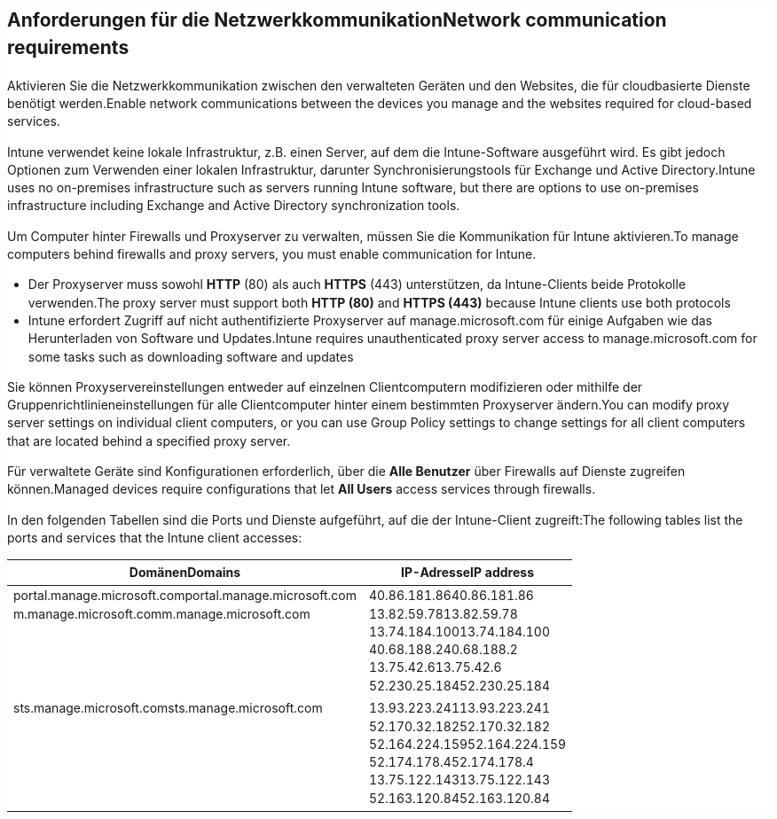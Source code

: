 ## <a name="network-communication-requirements"></a><span data-ttu-id="3b9f7-206">Anforderungen für die Netzwerkkommunikation</span><span class="sxs-lookup"><span data-stu-id="3b9f7-206">Network communication requirements</span></span>

<span data-ttu-id="3b9f7-207">Aktivieren Sie die Netzwerkkommunikation zwischen den verwalteten Geräten und den Websites, die für cloudbasierte Dienste benötigt werden.</span><span class="sxs-lookup"><span data-stu-id="3b9f7-207">Enable network communications between the devices you manage and the websites required for cloud-based services.</span></span>

<span data-ttu-id="3b9f7-208">Intune verwendet keine lokale Infrastruktur, z.B. einen Server, auf dem die Intune-Software ausgeführt wird. Es gibt jedoch Optionen zum Verwenden einer lokalen Infrastruktur, darunter Synchronisierungstools für Exchange und Active Directory.</span><span class="sxs-lookup"><span data-stu-id="3b9f7-208">Intune uses no on-premises infrastructure such as servers running Intune software, but there are options to use on-premises infrastructure including Exchange and Active Directory synchronization tools.</span></span>

<span data-ttu-id="3b9f7-209">Um Computer hinter Firewalls und Proxyserver zu verwalten, müssen Sie die Kommunikation für Intune aktivieren.</span><span class="sxs-lookup"><span data-stu-id="3b9f7-209">To manage computers behind firewalls and proxy servers, you must enable communication for Intune.</span></span>

-   <span data-ttu-id="3b9f7-210">Der Proxyserver muss sowohl **HTTP** (80) als auch **HTTPS** (443) unterstützen, da Intune-Clients beide Protokolle verwenden.</span><span class="sxs-lookup"><span data-stu-id="3b9f7-210">The proxy server must support both **HTTP (80)** and **HTTPS (443)** because Intune clients use both protocols</span></span>
-   <span data-ttu-id="3b9f7-211">Intune erfordert Zugriff auf nicht authentifizierte Proxyserver auf manage.microsoft.com für einige Aufgaben wie das Herunterladen von Software und Updates.</span><span class="sxs-lookup"><span data-stu-id="3b9f7-211">Intune requires unauthenticated proxy server access to manage.microsoft.com for some tasks such as downloading software and updates</span></span>

<span data-ttu-id="3b9f7-212">Sie können Proxyservereinstellungen entweder auf einzelnen Clientcomputern modifizieren oder mithilfe der Gruppenrichtlinieneinstellungen für alle Clientcomputer hinter einem bestimmten Proxyserver ändern.</span><span class="sxs-lookup"><span data-stu-id="3b9f7-212">You can modify proxy server settings on individual client computers, or you can use Group Policy settings to change settings for all client computers that are located behind a specified proxy server.</span></span>




<span data-ttu-id="3b9f7-213">Für verwaltete Geräte sind Konfigurationen erforderlich, über die **Alle Benutzer** über Firewalls auf Dienste zugreifen können.</span><span class="sxs-lookup"><span data-stu-id="3b9f7-213">Managed devices require configurations that let **All Users** access services through firewalls.</span></span>

<span data-ttu-id="3b9f7-214">In den folgenden Tabellen sind die Ports und Dienste aufgeführt, auf die der Intune-Client zugreift:</span><span class="sxs-lookup"><span data-stu-id="3b9f7-214">The following tables list the ports and services that the Intune client accesses:</span></span>

|<span data-ttu-id="3b9f7-215">**Domänen**</span><span class="sxs-lookup"><span data-stu-id="3b9f7-215">**Domains**</span></span>|<span data-ttu-id="3b9f7-216">**IP-Adresse**</span><span class="sxs-lookup"><span data-stu-id="3b9f7-216">**IP address**</span></span>|
|---------------------|-----------|
|<span data-ttu-id="3b9f7-217">portal.manage.microsoft.com</span><span class="sxs-lookup"><span data-stu-id="3b9f7-217">portal.manage.microsoft.com</span></span><br> <span data-ttu-id="3b9f7-218">m.manage.microsoft.com</span><span class="sxs-lookup"><span data-stu-id="3b9f7-218">m.manage.microsoft.com</span></span> |<span data-ttu-id="3b9f7-219">40.86.181.86</span><span class="sxs-lookup"><span data-stu-id="3b9f7-219">40.86.181.86</span></span><br><span data-ttu-id="3b9f7-220">13.82.59.78</span><span class="sxs-lookup"><span data-stu-id="3b9f7-220">13.82.59.78</span></span><br><span data-ttu-id="3b9f7-221">13.74.184.100</span><span class="sxs-lookup"><span data-stu-id="3b9f7-221">13.74.184.100</span></span><br><span data-ttu-id="3b9f7-222">40.68.188.2</span><span class="sxs-lookup"><span data-stu-id="3b9f7-222">40.68.188.2</span></span><br><span data-ttu-id="3b9f7-223">13.75.42.6</span><span class="sxs-lookup"><span data-stu-id="3b9f7-223">13.75.42.6</span></span><br><span data-ttu-id="3b9f7-224">52.230.25.184</span><span class="sxs-lookup"><span data-stu-id="3b9f7-224">52.230.25.184</span></span> |
| <span data-ttu-id="3b9f7-225">sts.manage.microsoft.com</span><span class="sxs-lookup"><span data-stu-id="3b9f7-225">sts.manage.microsoft.com</span></span> | <span data-ttu-id="3b9f7-226">13.93.223.241</span><span class="sxs-lookup"><span data-stu-id="3b9f7-226">13.93.223.241</span></span> <br><span data-ttu-id="3b9f7-227">52.170.32.182</span><span class="sxs-lookup"><span data-stu-id="3b9f7-227">52.170.32.182</span></span> <br><span data-ttu-id="3b9f7-228">52.164.224.159</span><span class="sxs-lookup"><span data-stu-id="3b9f7-228">52.164.224.159</span></span> <br><span data-ttu-id="3b9f7-229">52.174.178.4</span><span class="sxs-lookup"><span data-stu-id="3b9f7-229">52.174.178.4</span></span> <br><span data-ttu-id="3b9f7-230">13.75.122.143</span><span class="sxs-lookup"><span data-stu-id="3b9f7-230">13.75.122.143</span></span> <br><span data-ttu-id="3b9f7-231">52.163.120.84</span><span class="sxs-lookup"><span data-stu-id="3b9f7-231">52.163.120.84</span></span>|